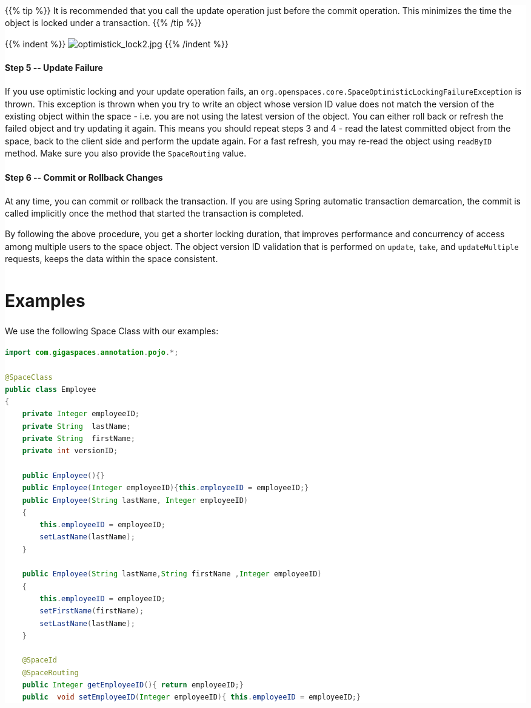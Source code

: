 {{% tip %}}
It is recommended that you call the update operation just before the commit operation. This minimizes the time the object is locked under a transaction.
{{% /tip %}}

{{% indent %}}
![optimistick_lock2.jpg](/attachment_files/optimistick_lock2.jpg)
{{% /indent %}}

#### Step 5 -- Update Failure

If you use optimistic locking and your update operation fails, an `org.openspaces.core.SpaceOptimisticLockingFailureException` is thrown. This exception is thrown when you try to write an object whose version ID value does not match the version of the existing object within the space - i.e. you are not using the latest version of the object. You can either roll back or refresh the failed object and try updating it again. This means you should repeat steps 3 and 4 - read the latest committed object from the space, back to the client side and perform the update again. For a fast refresh, you may re-read the object using `readByID` method. Make sure you also provide the `SpaceRouting` value.

#### Step 6 -- Commit or Rollback Changes

At any time, you can commit or rollback the transaction. If you are using Spring automatic transaction demarcation, the commit is called implicitly once the method that started the transaction is completed.

By following the above procedure, you get a shorter locking duration, that improves performance and concurrency of access among multiple users to the space object. The object version ID validation that is performed on `update`, `take`, and `updateMultiple` requests, keeps the data within the space consistent.



# Examples

We use the following Space Class with our examples:

```java
import com.gigaspaces.annotation.pojo.*;

@SpaceClass
public class Employee
{
	private Integer	employeeID;
	private String	lastName;
	private String	firstName;
	private int versionID;

	public Employee(){}
	public Employee(Integer employeeID){this.employeeID = employeeID;}
	public Employee(String lastName, Integer employeeID)
	{
		this.employeeID = employeeID;
		setLastName(lastName);
	}

	public Employee(String lastName,String firstName ,Integer employeeID)
	{
		this.employeeID = employeeID;
		setFirstName(firstName);
		setLastName(lastName);
	}

	@SpaceId
	@SpaceRouting
	public Integer getEmployeeID(){	return employeeID;}
	public  void setEmployeeID(Integer employeeID){	this.employeeID = employeeID;}
```